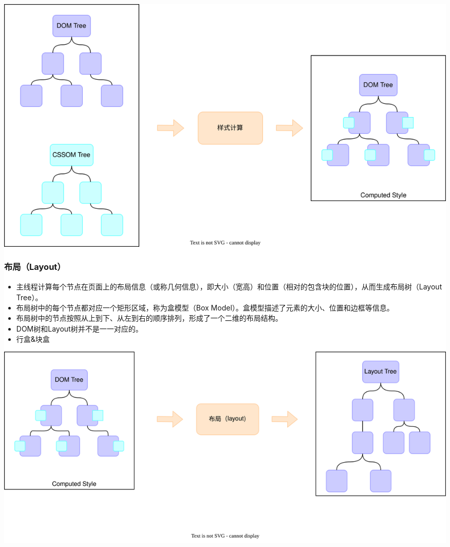 ![alt text](../5computedStyle.svg)

### 布局（Layout）

* 主线程计算每个节点在页面上的布局信息（或称几何信息），即大小（宽高）和位置（相对的包含块的位置），从而生成布局树（Layout Tree）。
* 布局树中的每个节点都对应一个矩形区域，称为盒模型（Box Model）。盒模型描述了元素的大小、位置和边框等信息。
* 布局树中的节点按照从上到下、从左到右的顺序排列，形成了一个二维的布局结构。
* DOM树和Layout树并不是一一对应的。
* 行盒&块盒

![alt text](../5layouttree.svg)
